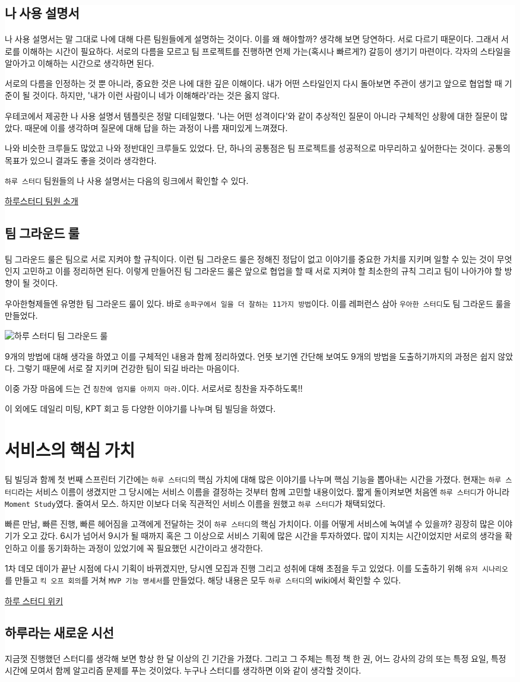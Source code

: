 ## 나 사용 설명서

나 사용 설명서는 말 그대로 나에 대해 다른 팀원들에게 설명하는 것이다. 이를 왜 해야할까? 생각해 보면 당연하다. 서로 다르기 때문이다. 그래서 서로를 이해하는 시간이 필요하다. 서로의 다름을 모르고 팀 프로젝트를 진행하면 언제 가는(혹시나 빠르게?) 갈등이 생기기 마련이다. 각자의 스타일을 알아가고 이해하는 시간으로 생각하면 된다.

서로의 다름을 인정하는 것 뿐 아니라, 중요한 것은 나에 대한 깊은 이해이다. 내가 어떤 스타일인지 다시 돌아보면 주관이 생기고 앞으로 협업할 때 기준이 될 것이다. 하지만, '내가 이런 사람이니 네가 이해해라'라는 것은 옳지 않다.

우테코에서 제공한 나 사용 설명서 템플릿은 정말 디테일했다. '나는 어떤 성격이다'와 같이 추상적인 질문이 아니라 구체적인 상황에 대한 질문이 많았다. 때문에 이를 생각하며 질문에 대해 답을 하는 과정이 나름 재미있게 느껴졌다.

나와 비슷한 크루들도 많았고 나와 정반대인 크루들도 있었다. 단, 하나의 공통점은 팀 프로젝트를 성공적으로 마무리하고 싶어한다는 것이다. 공통의 목표가 있으니 결과도 좋을 것이라 생각한다.

`하루 스터디` 팀원들의 나 사용 설명서는 다음의 링크에서 확인할 수 있다.

[하루스터디 팀원 소개](https://github.com/woowacourse-teams/2023-haru-study/wiki/%ED%95%98%EB%A3%A8%EC%8A%A4%ED%84%B0%EB%94%94-%ED%8C%80%EC%9B%90-%EC%86%8C%EA%B0%9C)

## 팀 그라운드 룰

팀 그라운드 룰은 팀으로 서로 지켜야 할 규칙이다. 이런 팀 그라운드 룰은 정해진 정답이 없고 이야기를 중요한 가치를 지키며 일할 수 있는 것이 무엇인지 고민하고 이를 정리하면 된다. 이렇게 만들어진 팀 그라운드 룰은 앞으로 협업을 할 때 서로 지켜야 할 최소한의 규칙 그리고 팀이 나아가야 할 방향이 될 것이다.

우아한형제들엔 유명한 팀 그라운드 룰이 있다. 바로 `송파구에서 일을 더 잘하는 11가지 방법`이다. 이를 레퍼런스 삼아 `우아한 스터디`도 팀 그라운드 룰을 만들었다.

![하루 스터디 팀 그라운드 룰](https://img1.daumcdn.net/thumb/R1280x0/?scode=mtistory2&fname=https%3A%2F%2Fblog.kakaocdn.net%2Fdn%2Fbm8ujT%2Fbtsm8O4JN7L%2FWrQd385lhXdrbKbstrSgU0%2Fimg.png)

9개의 방법에 대해 생각을 하였고 이를 구체적인 내용과 함께 정리하였다. 언뜻 보기엔 간단해 보여도 9개의 방법을 도출하기까지의 과정은 쉽지 않았다. 그렇기 때문에 서로 잘 지키며 건강한 팀이 되길 바라는 마음이다.

이중 가장 마음에 드는 건 `칭찬에 엄지를 아끼지 마라.`이다. 서로서로 칭찬을 자주하도록!!

이 외에도 데일리 미팅, KPT 회고 등 다양한 이야기를 나누며 팀 빌딩을 하였다.

# 서비스의 핵심 가치

팀 빌딩과 함께 첫 번째 스프린터 기간에는 `하루 스터디`의 핵심 가치에 대해 많은 이야기를 나누며 핵심 기능을 뽑아내는 시간을 가졌다. 현재는 `하루 스터디`라는 서비스 이름이 생겼지만 그 당시에는 서비스 이름을 결정하는 것부터 함께 고민할 내용이었다. 짧게 돌이켜보면 처음엔 `하루 스터디`가 아니라 `Moment Study`였다. 줄여서 모스. 하지만 이보다 더욱 직관적인 서비스 이름을 원했고 `하루 스터디`가 채택되었다.

빠른 만남, 빠른 진행, 빠른 헤어짐을 고객에게 전달하는 것이 `하루 스터디`의 핵심 가치이다. 이를 어떻게 서비스에 녹여낼 수 있을까? 굉장히 많은 이야기가 오고 갔다. 6시가 넘어서 9시가 될 때까지 혹은 그 이상으로 서비스 기획에 많은 시간을 투자하였다. 많이 지치는 시간이었지만 서로의 생각을 확인하고 이를 동기화하는 과정이 있었기에 꼭 필요했던 시간이라고 생각한다.

1차 데모 데이가 끝난 시점에 다시 기획이 바뀌겠지만, 당시엔 모집과 진행 그리고 성취에 대해 초점을 두고 있었다. 이를 도출하기 위해 `유저 시나리오`를 만들고 `킥 오프 회의`를 거쳐 `MVP 기능 명세서`를 만들었다. 해당 내용은 모두 `하루 스터디`의 wiki에서 확인할 수 있다.

[하루 스터디 위키](https://github.com/woowacourse-teams/2023-haru-study/wiki)

## 하루라는 새로운 시선

지금껏 진행했던 스터디를 생각해 보면 항상 한 달 이상의 긴 기간을 가졌다. 그리고 그 주체는 특정 책 한 권, 어느 강사의 강의 또는 특정 요일, 특정 시간에 모여서 함께 알고리즘 문제를 푸는 것이었다. 누구나 스터디를 생각하면 이와 같이 생각할 것이다.
